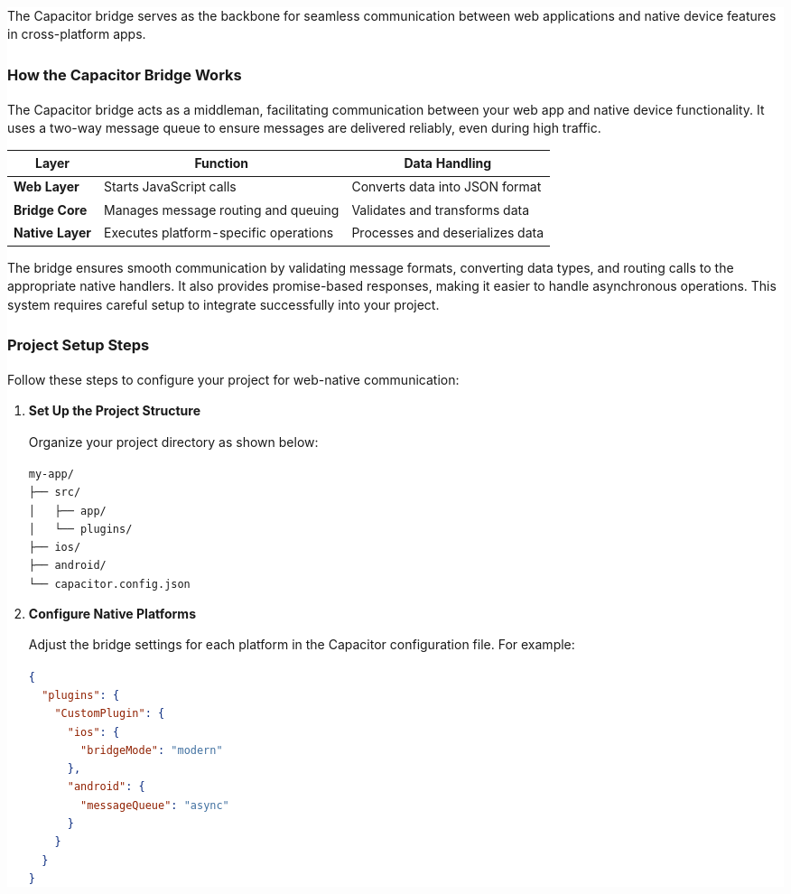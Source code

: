 The Capacitor bridge serves as the backbone for seamless communication between web applications and native device features in cross-platform apps.

### How the Capacitor Bridge Works

The Capacitor bridge acts as a middleman, facilitating communication between your web app and native device functionality. It uses a two-way message queue to ensure messages are delivered reliably, even during high traffic.

| Layer | Function | Data Handling |
| --- | --- | --- |
| **Web Layer** | Starts JavaScript calls | Converts data into JSON format |
| **Bridge Core** | Manages message routing and queuing | Validates and transforms data |
| **Native Layer** | Executes platform-specific operations | Processes and deserializes data |

The bridge ensures smooth communication by validating message formats, converting data types, and routing calls to the appropriate native handlers. It also provides promise-based responses, making it easier to handle asynchronous operations. This system requires careful setup to integrate successfully into your project.

### Project Setup Steps

Follow these steps to configure your project for web-native communication:

1.  **Set Up the Project Structure**
    
    Organize your project directory as shown below:
    
    ```
    my-app/
    ├── src/
    │   ├── app/
    │   └── plugins/
    ├── ios/
    ├── android/
    └── capacitor.config.json
    ```
    
2.  **Configure Native Platforms**
    
    Adjust the bridge settings for each platform in the Capacitor configuration file. For example:
    
    ```json
    {
      "plugins": {
        "CustomPlugin": {
          "ios": {
            "bridgeMode": "modern"
          },
          "android": {
            "messageQueue": "async"
          }
        }
      }
    }
    ```
    